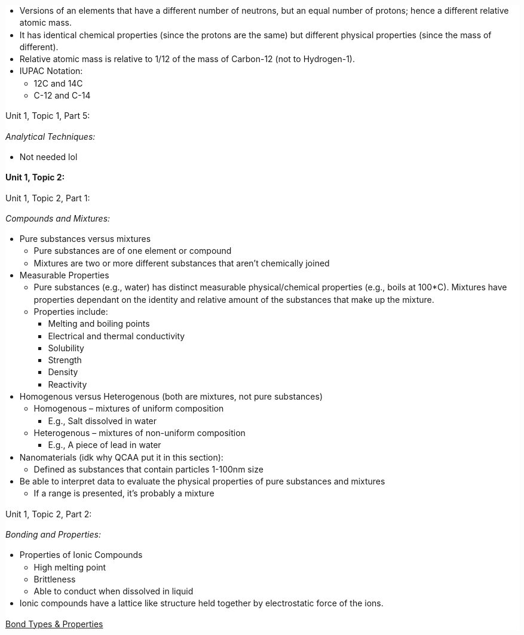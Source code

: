 - Versions of an elements that have a different number of neutrons, but an equal number of protons; hence a different relative atomic mass.
- It has identical chemical properties (since the protons are the same) but different physical properties (since the mass of different).
- Relative atomic mass is relative to 1/12 of the mass of Carbon-12 (not to Hydrogen-1).
- IUPAC Notation:
    - 12C and 14C
    - C-12 and C-14

Unit 1, Topic 1, Part 5:

*Analytical Techniques:*

- Not needed lol

**Unit 1, Topic 2:**

Unit 1, Topic 2, Part 1:

*Compounds and Mixtures:*

- Pure substances versus mixtures
    - Pure substances are of one element or compound
    - Mixtures are two or more different substances that aren’t chemically joined
- Measurable Properties
    - Pure substances (e.g., water) has distinct measurable physical/chemical properties (e.g., boils at 100*C). Mixtures have properties dependant on the identity and relative amount of the substances that make up the mixture.
    - Properties include:
        - Melting and boiling points
        - Electrical and thermal conductivity
        - Solubility
        - Strength
        - Density
        - Reactivity
- Homogenous versus Heterogenous (both are mixtures, not pure substances)
    - Homogenous – mixtures of uniform composition
        - E.g., Salt dissolved in water
    - Heterogenous – mixtures of non-uniform composition
        - E.g., A piece of lead in water
- Nanomaterials (idk why QCAA put it in this section):
    - Defined as substances that contain particles 1-100nm size
- Be able to interpret data to evaluate the physical properties of pure substances and mixtures
    - If a range is presented, it’s probably a mixture

Unit 1, Topic 2, Part 2:

*Bonding and Properties:*

- Properties of Ionic Compounds
    - High melting point
    - Brittleness
    - Able to conduct when dissolved in liquid
- Ionic compounds have a lattice like structure held together by electrostatic force of the ions.

[Bond Types & Properties](Bond%20Types%20&%20Properties%20384a5afe6bee42978851d244919ec865.csv)
